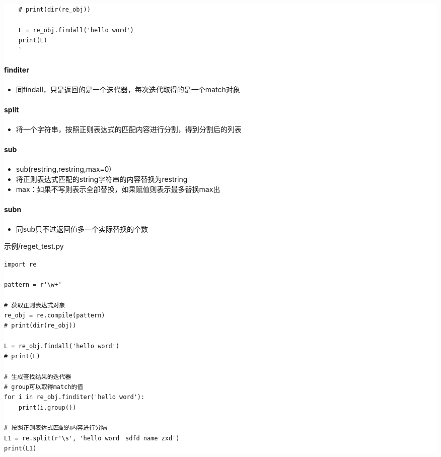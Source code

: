		# print(dir(re_obj))
	
		L = re_obj.findall('hello word')
		print(L)
		`

#### finditer ####
- 同findall，只是返回的是一个迭代器，每次迭代取得的是一个match对象

#### split ####

- 将一个字符串，按照正则表达式的匹配内容进行分割，得到分割后的列表


#### sub ####

- sub(restring,restring,max=0)
- 将正则表达式匹配的string字符串的内容替换为restring
- max：如果不写则表示全部替换，如果赋值则表示最多替换max出

#### subn ####

- 同sub只不过返回值多一个实际替换的个数

示例/reget_test.py


    import re
    
    pattern = r'\w+'
    
    # 获取正则表达式对象
    re_obj = re.compile(pattern)
    # print(dir(re_obj))
    
    L = re_obj.findall('hello word')
    # print(L)
    
    # 生成查找结果的迭代器
    # group可以取得match的值
    for i in re_obj.finditer('hello word'):
    	print(i.group())
    
    # 按照正则表达式匹配的内容进行分隔
    L1 = re.split(r'\s', 'hello word　sdfd name zxd')
    print(L1)
    